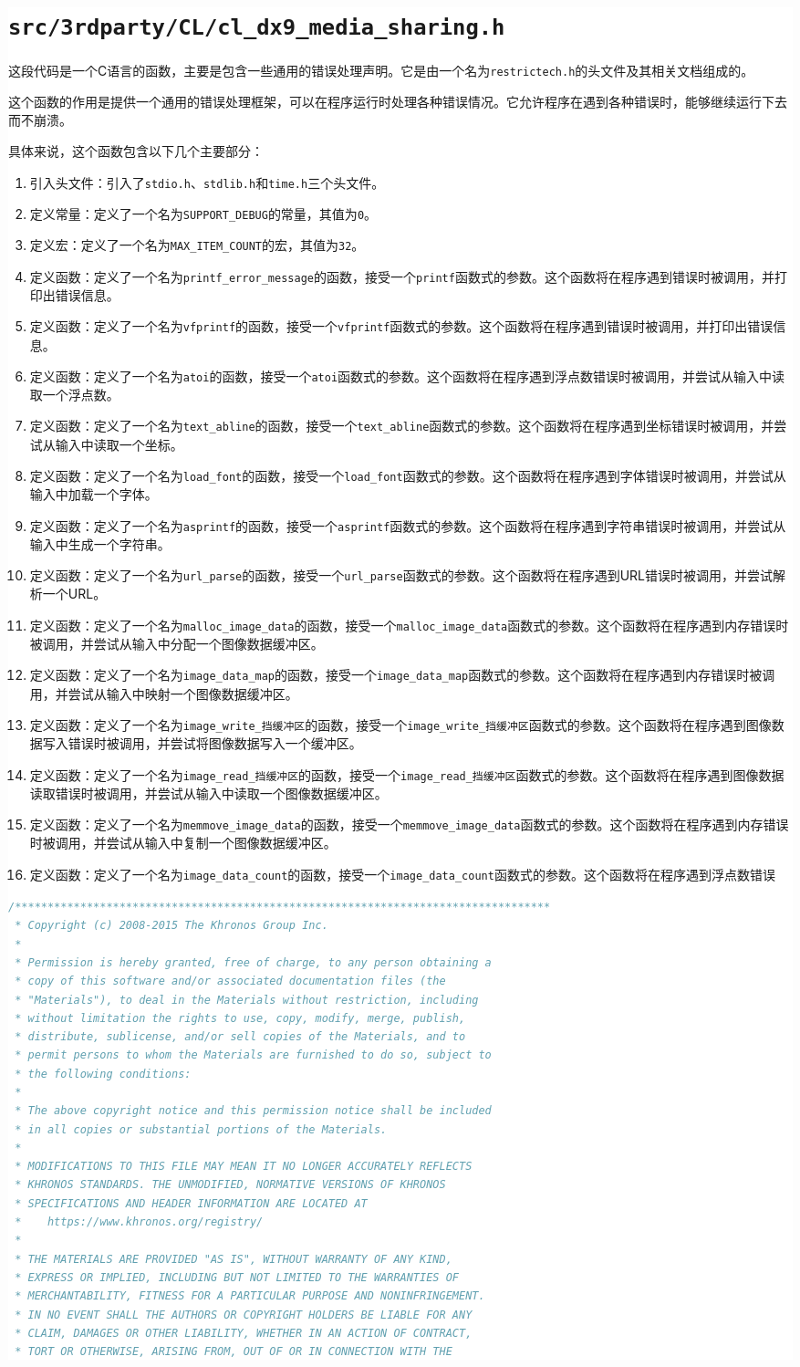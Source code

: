 # `src/3rdparty/CL/cl_dx9_media_sharing.h`

这段代码是一个C语言的函数，主要是包含一些通用的错误处理声明。它是由一个名为`restrictech.h`的头文件及其相关文档组成的。

这个函数的作用是提供一个通用的错误处理框架，可以在程序运行时处理各种错误情况。它允许程序在遇到各种错误时，能够继续运行下去而不崩溃。

具体来说，这个函数包含以下几个主要部分：

1. 引入头文件：引入了`stdio.h`、`stdlib.h`和`time.h`三个头文件。

2. 定义常量：定义了一个名为`SUPPORT_DEBUG`的常量，其值为`0`。

3. 定义宏：定义了一个名为`MAX_ITEM_COUNT`的宏，其值为`32`。

4. 定义函数：定义了一个名为`printf_error_message`的函数，接受一个`printf`函数式的参数。这个函数将在程序遇到错误时被调用，并打印出错误信息。

5. 定义函数：定义了一个名为`vfprintf`的函数，接受一个`vfprintf`函数式的参数。这个函数将在程序遇到错误时被调用，并打印出错误信息。

6. 定义函数：定义了一个名为`atoi`的函数，接受一个`atoi`函数式的参数。这个函数将在程序遇到浮点数错误时被调用，并尝试从输入中读取一个浮点数。

7. 定义函数：定义了一个名为`text_abline`的函数，接受一个`text_abline`函数式的参数。这个函数将在程序遇到坐标错误时被调用，并尝试从输入中读取一个坐标。

8. 定义函数：定义了一个名为`load_font`的函数，接受一个`load_font`函数式的参数。这个函数将在程序遇到字体错误时被调用，并尝试从输入中加载一个字体。

9. 定义函数：定义了一个名为`asprintf`的函数，接受一个`asprintf`函数式的参数。这个函数将在程序遇到字符串错误时被调用，并尝试从输入中生成一个字符串。

10. 定义函数：定义了一个名为`url_parse`的函数，接受一个`url_parse`函数式的参数。这个函数将在程序遇到URL错误时被调用，并尝试解析一个URL。

11. 定义函数：定义了一个名为`malloc_image_data`的函数，接受一个`malloc_image_data`函数式的参数。这个函数将在程序遇到内存错误时被调用，并尝试从输入中分配一个图像数据缓冲区。

12. 定义函数：定义了一个名为`image_data_map`的函数，接受一个`image_data_map`函数式的参数。这个函数将在程序遇到内存错误时被调用，并尝试从输入中映射一个图像数据缓冲区。

13. 定义函数：定义了一个名为`image_write_挡缓冲区`的函数，接受一个`image_write_挡缓冲区`函数式的参数。这个函数将在程序遇到图像数据写入错误时被调用，并尝试将图像数据写入一个缓冲区。

14. 定义函数：定义了一个名为`image_read_挡缓冲区`的函数，接受一个`image_read_挡缓冲区`函数式的参数。这个函数将在程序遇到图像数据读取错误时被调用，并尝试从输入中读取一个图像数据缓冲区。

15. 定义函数：定义了一个名为`memmove_image_data`的函数，接受一个`memmove_image_data`函数式的参数。这个函数将在程序遇到内存错误时被调用，并尝试从输入中复制一个图像数据缓冲区。

16. 定义函数：定义了一个名为`image_data_count`的函数，接受一个`image_data_count`函数式的参数。这个函数将在程序遇到浮点数错误


```cpp
/**********************************************************************************
 * Copyright (c) 2008-2015 The Khronos Group Inc.
 *
 * Permission is hereby granted, free of charge, to any person obtaining a
 * copy of this software and/or associated documentation files (the
 * "Materials"), to deal in the Materials without restriction, including
 * without limitation the rights to use, copy, modify, merge, publish,
 * distribute, sublicense, and/or sell copies of the Materials, and to
 * permit persons to whom the Materials are furnished to do so, subject to
 * the following conditions:
 *
 * The above copyright notice and this permission notice shall be included
 * in all copies or substantial portions of the Materials.
 *
 * MODIFICATIONS TO THIS FILE MAY MEAN IT NO LONGER ACCURATELY REFLECTS
 * KHRONOS STANDARDS. THE UNMODIFIED, NORMATIVE VERSIONS OF KHRONOS
 * SPECIFICATIONS AND HEADER INFORMATION ARE LOCATED AT
 *    https://www.khronos.org/registry/
 *
 * THE MATERIALS ARE PROVIDED "AS IS", WITHOUT WARRANTY OF ANY KIND,
 * EXPRESS OR IMPLIED, INCLUDING BUT NOT LIMITED TO THE WARRANTIES OF
 * MERCHANTABILITY, FITNESS FOR A PARTICULAR PURPOSE AND NONINFRINGEMENT.
 * IN NO EVENT SHALL THE AUTHORS OR COPYRIGHT HOLDERS BE LIABLE FOR ANY
 * CLAIM, DAMAGES OR OTHER LIABILITY, WHETHER IN AN ACTION OF CONTRACT,
 * TORT OR OTHERWISE, ARISING FROM, OUT OF OR IN CONNECTION WITH THE
```